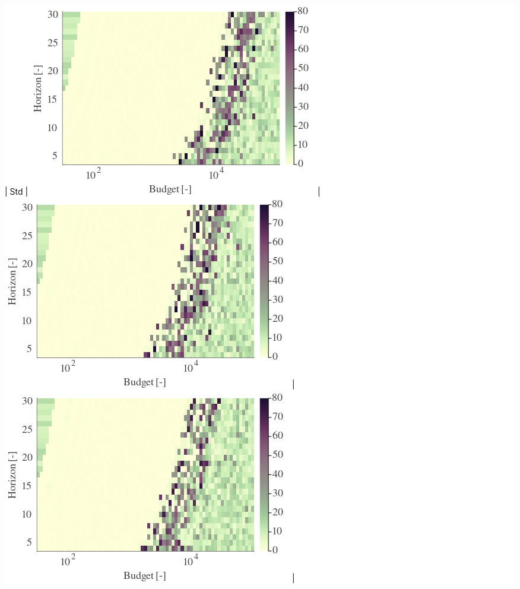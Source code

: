 | Std | ![](fig/sp_AB/std_g_0.5_cp_256.png) | ![](fig/sp_AB/std_g_0.55_cp_256.png) | ![](fig/sp_AB/std_g_0.6_cp_256.png) | 
